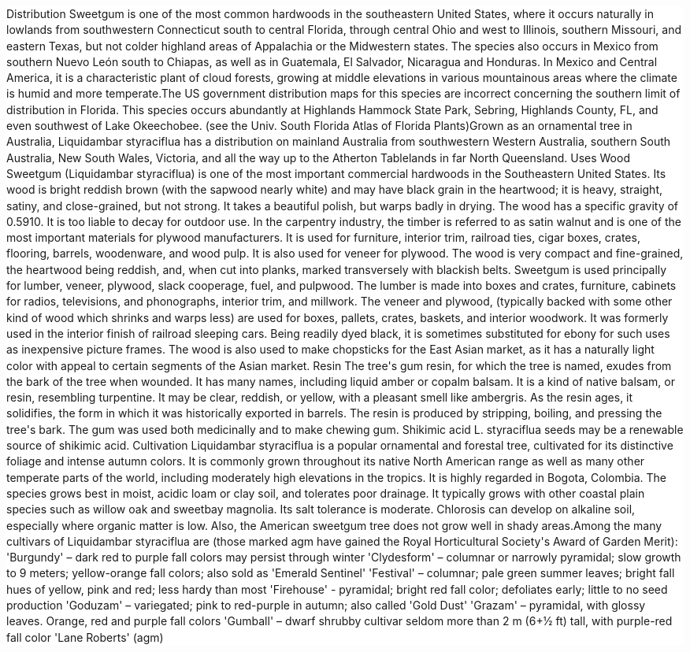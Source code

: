 


Distribution
Sweetgum is one of the most common hardwoods in the southeastern United States, where it occurs naturally in lowlands from southwestern Connecticut south to central Florida, through central Ohio and west to Illinois, southern Missouri, and eastern Texas, but not colder highland areas of Appalachia or the Midwestern states. The species also occurs in Mexico from southern Nuevo León south to Chiapas, as well as in Guatemala, El Salvador, Nicaragua and Honduras. In Mexico and Central America, it is a characteristic plant of cloud forests, growing at middle elevations in various mountainous areas where the climate is humid and more temperate.The US government distribution maps for this species are incorrect concerning the southern limit of distribution in Florida. This species occurs abundantly at Highlands Hammock State Park, Sebring, Highlands County, FL, and even southwest of Lake Okeechobee. (see the Univ. South Florida Atlas of Florida Plants)Grown as an ornamental tree in Australia, Liquidambar styraciflua has a distribution on mainland Australia from southwestern Western Australia, southern South Australia, New South Wales, Victoria, and all the way up to the Atherton Tablelands in far North Queensland.
Uses
Wood
Sweetgum (Liquidambar styraciflua) is one of the most important commercial hardwoods in the Southeastern United States. Its wood is bright reddish brown (with the sapwood nearly white) and may have black grain in the heartwood; it is heavy, straight, satiny, and close-grained, but not strong. It takes a beautiful polish, but warps badly in drying.  The wood has a specific gravity of 0.5910. It is too liable to decay for outdoor use.
In the carpentry industry, the timber is referred to as satin walnut and is one of the most important materials for plywood manufacturers. It is used for furniture, interior trim, railroad ties, cigar boxes, crates, flooring, barrels, woodenware, and wood pulp. It is also used for veneer for plywood. The wood is very compact and fine-grained, the heartwood being reddish, and, when cut into planks, marked transversely with blackish belts. Sweetgum is used principally for lumber, veneer, plywood, slack cooperage, fuel, and pulpwood. The lumber is made into boxes and crates, furniture, cabinets for radios, televisions, and phonographs, interior trim, and millwork. The veneer and plywood, (typically backed with some other kind of wood which shrinks and warps less) are used for boxes, pallets, crates, baskets, and interior woodwork.  It was formerly used in the interior finish of railroad sleeping cars. Being readily dyed black, it is sometimes substituted for ebony for such uses as inexpensive picture frames. The wood is also used to make chopsticks for the East Asian market, as it has a naturally light color with appeal to certain segments of the Asian market.
Resin
The tree's gum resin, for which the tree is named, exudes from the bark of the tree when wounded. It has many names, including liquid amber or copalm balsam. It is a kind of native balsam, or resin, resembling turpentine. It may be clear, reddish, or yellow, with a pleasant smell like ambergris. As the resin ages, it solidifies, the form in which it was historically exported in barrels.  The resin is produced by stripping, boiling, and pressing the tree's bark. The gum was used both medicinally and to make chewing gum.
Shikimic acid
L. styraciflua seeds may be a renewable source of shikimic acid.
Cultivation
Liquidambar styraciflua is a popular ornamental and forestal tree, cultivated for its distinctive foliage and intense autumn colors. It is commonly grown throughout its native North American range as well as many other temperate parts of the world, including moderately high elevations in the tropics. It is highly regarded in Bogota, Colombia. The species grows best in moist, acidic loam or clay soil, and tolerates poor drainage. It typically grows with other coastal plain species such as willow oak and sweetbay magnolia. Its salt tolerance is moderate. Chlorosis can develop on alkaline soil, especially where organic matter is low. Also, the American sweetgum tree does not grow well in shady areas.Among the many cultivars of Liquidambar styraciflua are (those marked agm have gained the Royal Horticultural Society's Award of Garden Merit):
'Burgundy' – dark red to purple fall colors may persist through winter
'Clydesform' – columnar or narrowly pyramidal; slow growth to 9 meters; yellow-orange fall colors; also sold as 'Emerald Sentinel'
'Festival' – columnar; pale green summer leaves; bright fall hues of yellow, pink and red; less hardy than most
'Firehouse' - pyramidal; bright red fall color; defoliates early; little to no seed production
'Goduzam' – variegated; pink to red-purple in autumn; also called 'Gold Dust'
'Grazam' – pyramidal, with glossy leaves. Orange, red and purple fall colors
'Gumball' – dwarf shrubby cultivar seldom more than 2 m (6+1⁄2 ft) tall, with purple-red fall color
'Lane Roberts' (agm)